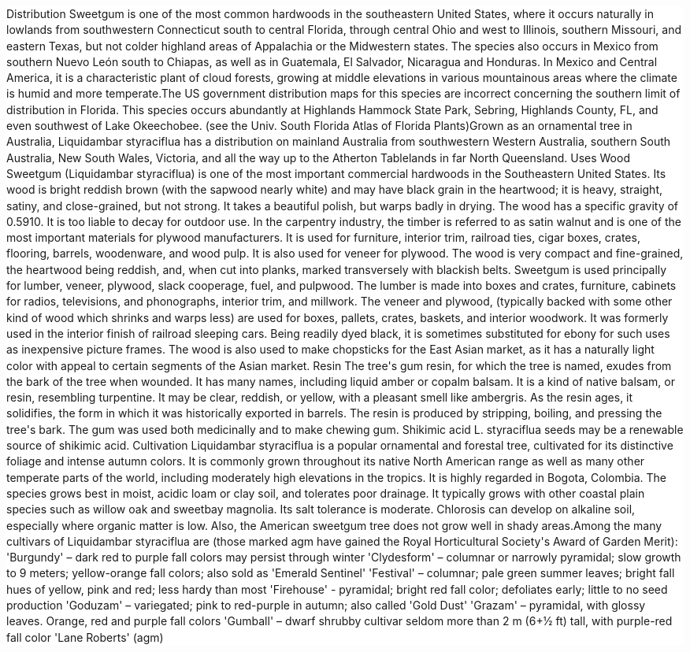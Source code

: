 


Distribution
Sweetgum is one of the most common hardwoods in the southeastern United States, where it occurs naturally in lowlands from southwestern Connecticut south to central Florida, through central Ohio and west to Illinois, southern Missouri, and eastern Texas, but not colder highland areas of Appalachia or the Midwestern states. The species also occurs in Mexico from southern Nuevo León south to Chiapas, as well as in Guatemala, El Salvador, Nicaragua and Honduras. In Mexico and Central America, it is a characteristic plant of cloud forests, growing at middle elevations in various mountainous areas where the climate is humid and more temperate.The US government distribution maps for this species are incorrect concerning the southern limit of distribution in Florida. This species occurs abundantly at Highlands Hammock State Park, Sebring, Highlands County, FL, and even southwest of Lake Okeechobee. (see the Univ. South Florida Atlas of Florida Plants)Grown as an ornamental tree in Australia, Liquidambar styraciflua has a distribution on mainland Australia from southwestern Western Australia, southern South Australia, New South Wales, Victoria, and all the way up to the Atherton Tablelands in far North Queensland.
Uses
Wood
Sweetgum (Liquidambar styraciflua) is one of the most important commercial hardwoods in the Southeastern United States. Its wood is bright reddish brown (with the sapwood nearly white) and may have black grain in the heartwood; it is heavy, straight, satiny, and close-grained, but not strong. It takes a beautiful polish, but warps badly in drying.  The wood has a specific gravity of 0.5910. It is too liable to decay for outdoor use.
In the carpentry industry, the timber is referred to as satin walnut and is one of the most important materials for plywood manufacturers. It is used for furniture, interior trim, railroad ties, cigar boxes, crates, flooring, barrels, woodenware, and wood pulp. It is also used for veneer for plywood. The wood is very compact and fine-grained, the heartwood being reddish, and, when cut into planks, marked transversely with blackish belts. Sweetgum is used principally for lumber, veneer, plywood, slack cooperage, fuel, and pulpwood. The lumber is made into boxes and crates, furniture, cabinets for radios, televisions, and phonographs, interior trim, and millwork. The veneer and plywood, (typically backed with some other kind of wood which shrinks and warps less) are used for boxes, pallets, crates, baskets, and interior woodwork.  It was formerly used in the interior finish of railroad sleeping cars. Being readily dyed black, it is sometimes substituted for ebony for such uses as inexpensive picture frames. The wood is also used to make chopsticks for the East Asian market, as it has a naturally light color with appeal to certain segments of the Asian market.
Resin
The tree's gum resin, for which the tree is named, exudes from the bark of the tree when wounded. It has many names, including liquid amber or copalm balsam. It is a kind of native balsam, or resin, resembling turpentine. It may be clear, reddish, or yellow, with a pleasant smell like ambergris. As the resin ages, it solidifies, the form in which it was historically exported in barrels.  The resin is produced by stripping, boiling, and pressing the tree's bark. The gum was used both medicinally and to make chewing gum.
Shikimic acid
L. styraciflua seeds may be a renewable source of shikimic acid.
Cultivation
Liquidambar styraciflua is a popular ornamental and forestal tree, cultivated for its distinctive foliage and intense autumn colors. It is commonly grown throughout its native North American range as well as many other temperate parts of the world, including moderately high elevations in the tropics. It is highly regarded in Bogota, Colombia. The species grows best in moist, acidic loam or clay soil, and tolerates poor drainage. It typically grows with other coastal plain species such as willow oak and sweetbay magnolia. Its salt tolerance is moderate. Chlorosis can develop on alkaline soil, especially where organic matter is low. Also, the American sweetgum tree does not grow well in shady areas.Among the many cultivars of Liquidambar styraciflua are (those marked agm have gained the Royal Horticultural Society's Award of Garden Merit):
'Burgundy' – dark red to purple fall colors may persist through winter
'Clydesform' – columnar or narrowly pyramidal; slow growth to 9 meters; yellow-orange fall colors; also sold as 'Emerald Sentinel'
'Festival' – columnar; pale green summer leaves; bright fall hues of yellow, pink and red; less hardy than most
'Firehouse' - pyramidal; bright red fall color; defoliates early; little to no seed production
'Goduzam' – variegated; pink to red-purple in autumn; also called 'Gold Dust'
'Grazam' – pyramidal, with glossy leaves. Orange, red and purple fall colors
'Gumball' – dwarf shrubby cultivar seldom more than 2 m (6+1⁄2 ft) tall, with purple-red fall color
'Lane Roberts' (agm)